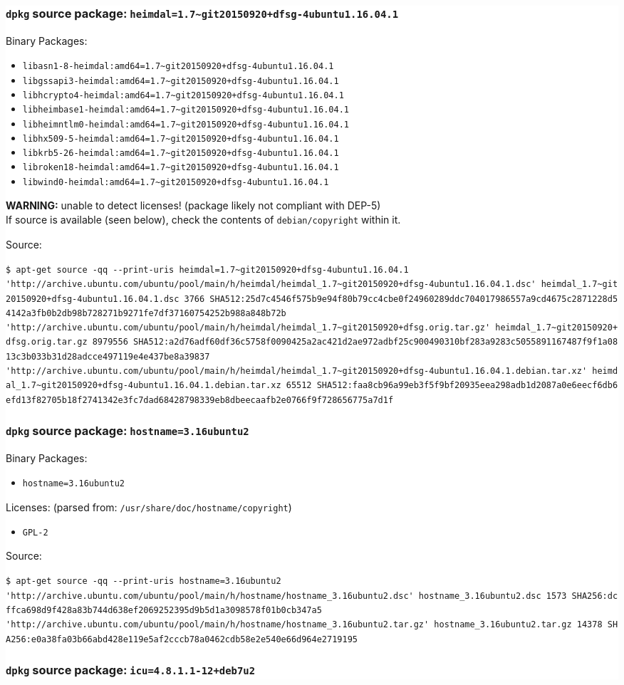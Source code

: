 ### `dpkg` source package: `heimdal=1.7~git20150920+dfsg-4ubuntu1.16.04.1`

Binary Packages:

- `libasn1-8-heimdal:amd64=1.7~git20150920+dfsg-4ubuntu1.16.04.1`
- `libgssapi3-heimdal:amd64=1.7~git20150920+dfsg-4ubuntu1.16.04.1`
- `libhcrypto4-heimdal:amd64=1.7~git20150920+dfsg-4ubuntu1.16.04.1`
- `libheimbase1-heimdal:amd64=1.7~git20150920+dfsg-4ubuntu1.16.04.1`
- `libheimntlm0-heimdal:amd64=1.7~git20150920+dfsg-4ubuntu1.16.04.1`
- `libhx509-5-heimdal:amd64=1.7~git20150920+dfsg-4ubuntu1.16.04.1`
- `libkrb5-26-heimdal:amd64=1.7~git20150920+dfsg-4ubuntu1.16.04.1`
- `libroken18-heimdal:amd64=1.7~git20150920+dfsg-4ubuntu1.16.04.1`
- `libwind0-heimdal:amd64=1.7~git20150920+dfsg-4ubuntu1.16.04.1`

**WARNING:** unable to detect licenses! (package likely not compliant with DEP-5)  
If source is available (seen below), check the contents of `debian/copyright` within it.


Source:

```console
$ apt-get source -qq --print-uris heimdal=1.7~git20150920+dfsg-4ubuntu1.16.04.1
'http://archive.ubuntu.com/ubuntu/pool/main/h/heimdal/heimdal_1.7~git20150920+dfsg-4ubuntu1.16.04.1.dsc' heimdal_1.7~git20150920+dfsg-4ubuntu1.16.04.1.dsc 3766 SHA512:25d7c4546f575b9e94f80b79cc4cbe0f24960289ddc704017986557a9cd4675c2871228d54142a3fb0b2db98b728271b9271fe7df37160754252b988a848b72b
'http://archive.ubuntu.com/ubuntu/pool/main/h/heimdal/heimdal_1.7~git20150920+dfsg.orig.tar.gz' heimdal_1.7~git20150920+dfsg.orig.tar.gz 8979556 SHA512:a2d76adf60df36c5758f0090425a2ac421d2ae972adbf25c900490310bf283a9283c5055891167487f9f1a0813c3b033b31d28adcce497119e4e437be8a39837
'http://archive.ubuntu.com/ubuntu/pool/main/h/heimdal/heimdal_1.7~git20150920+dfsg-4ubuntu1.16.04.1.debian.tar.xz' heimdal_1.7~git20150920+dfsg-4ubuntu1.16.04.1.debian.tar.xz 65512 SHA512:faa8cb96a99eb3f5f9bf20935eea298adb1d2087a0e6eecf6db6efd13f82705b18f2741342e3fc7dad68428798339eb8dbeecaafb2e0766f9f728656775a7d1f
```

### `dpkg` source package: `hostname=3.16ubuntu2`

Binary Packages:

- `hostname=3.16ubuntu2`

Licenses: (parsed from: `/usr/share/doc/hostname/copyright`)

- `GPL-2`

Source:

```console
$ apt-get source -qq --print-uris hostname=3.16ubuntu2
'http://archive.ubuntu.com/ubuntu/pool/main/h/hostname/hostname_3.16ubuntu2.dsc' hostname_3.16ubuntu2.dsc 1573 SHA256:dcffca698d9f428a83b744d638ef2069252395d9b5d1a3098578f01b0cb347a5
'http://archive.ubuntu.com/ubuntu/pool/main/h/hostname/hostname_3.16ubuntu2.tar.gz' hostname_3.16ubuntu2.tar.gz 14378 SHA256:e0a38fa03b66abd428e119e5af2cccb78a0462cdb58e2e540e66d964e2719195
```

### `dpkg` source package: `icu=4.8.1.1-12+deb7u2`
